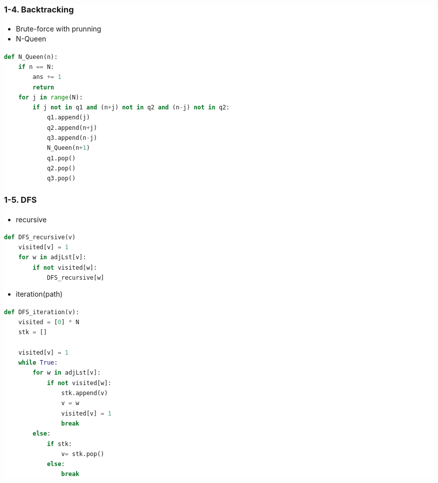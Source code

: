 ### 1-4. Backtracking

- Brute-force with prunning
- N-Queen

```python
def N_Queen(n):
    if n == N:
        ans += 1
        return
    for j in range(N):
        if j not in q1 and (n+j) not in q2 and (n-j) not in q2:
            q1.append(j)
            q2.append(n+j)
            q3.append(n-j)
            N_Queen(n+1)
            q1.pop()
            q2.pop()
            q3.pop()
```

### 1-5. DFS

- recursive

```python
def DFS_recursive(v)
    visited[v] = 1
    for w in adjLst[v]:
        if not visited[w]:
            DFS_recursive[w]
```

- iteration(path)

```python
def DFS_iteration(v):
    visited = [0] * N
    stk = []

    visited[v] = 1
    while True:
        for w in adjLst[v]:
            if not visited[w]:
                stk.append(v)
                v = w
                visited[v] = 1
                break
        else:
            if stk:
                v= stk.pop()
            else:
                break
```
